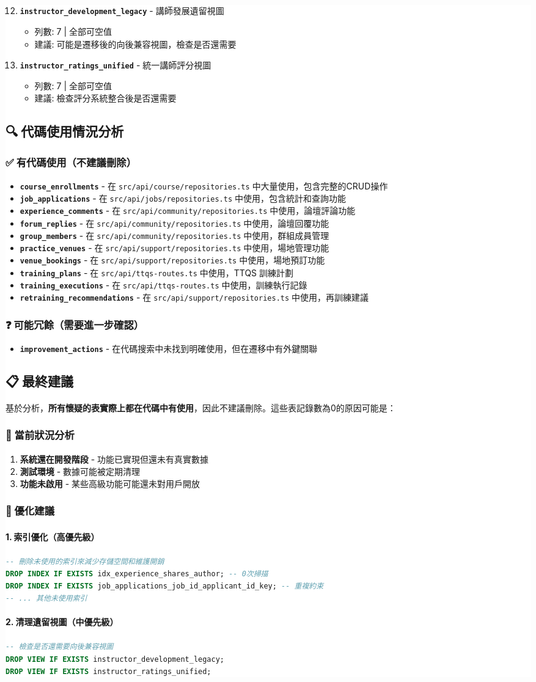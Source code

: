 12. **`instructor_development_legacy`** - 講師發展遺留視圖
    - 列數: 7 | 全部可空值
    - 建議: 可能是遷移後的向後兼容視圖，檢查是否還需要

13. **`instructor_ratings_unified`** - 統一講師評分視圖  
    - 列數: 7 | 全部可空值
    - 建議: 檢查評分系統整合後是否還需要

## 🔍 代碼使用情況分析

### ✅ 有代碼使用（不建議刪除）
- **`course_enrollments`** - 在 `src/api/course/repositories.ts` 中大量使用，包含完整的CRUD操作
- **`job_applications`** - 在 `src/api/jobs/repositories.ts` 中使用，包含統計和查詢功能
- **`experience_comments`** - 在 `src/api/community/repositories.ts` 中使用，論壇評論功能
- **`forum_replies`** - 在 `src/api/community/repositories.ts` 中使用，論壇回覆功能
- **`group_members`** - 在 `src/api/community/repositories.ts` 中使用，群組成員管理
- **`practice_venues`** - 在 `src/api/support/repositories.ts` 中使用，場地管理功能
- **`venue_bookings`** - 在 `src/api/support/repositories.ts` 中使用，場地預訂功能
- **`training_plans`** - 在 `src/api/ttqs-routes.ts` 中使用，TTQS 訓練計劃
- **`training_executions`** - 在 `src/api/ttqs-routes.ts` 中使用，訓練執行記錄
- **`retraining_recommendations`** - 在 `src/api/support/repositories.ts` 中使用，再訓練建議

### ❓ 可能冗餘（需要進一步確認）
- **`improvement_actions`** - 在代碼搜索中未找到明確使用，但在遷移中有外鍵關聯

## 📋 最終建議

基於分析，**所有懷疑的表實際上都在代碼中有使用**，因此不建議刪除。這些表記錄數為0的原因可能是：

### 🔧 當前狀況分析
1. **系統還在開發階段** - 功能已實現但還未有真實數據
2. **測試環境** - 數據可能被定期清理  
3. **功能未啟用** - 某些高級功能可能還未對用戶開放

### 🎯 優化建議

#### 1. 索引優化（高優先級）
```sql
-- 刪除未使用的索引來減少存儲空間和維護開銷
DROP INDEX IF EXISTS idx_experience_shares_author; -- 0次掃描
DROP INDEX IF EXISTS job_applications_job_id_applicant_id_key; -- 重複約束
-- ... 其他未使用索引
```

#### 2. 清理遺留視圖（中優先級）
```sql
-- 檢查是否還需要向後兼容視圖
DROP VIEW IF EXISTS instructor_development_legacy;
DROP VIEW IF EXISTS instructor_ratings_unified;
```

